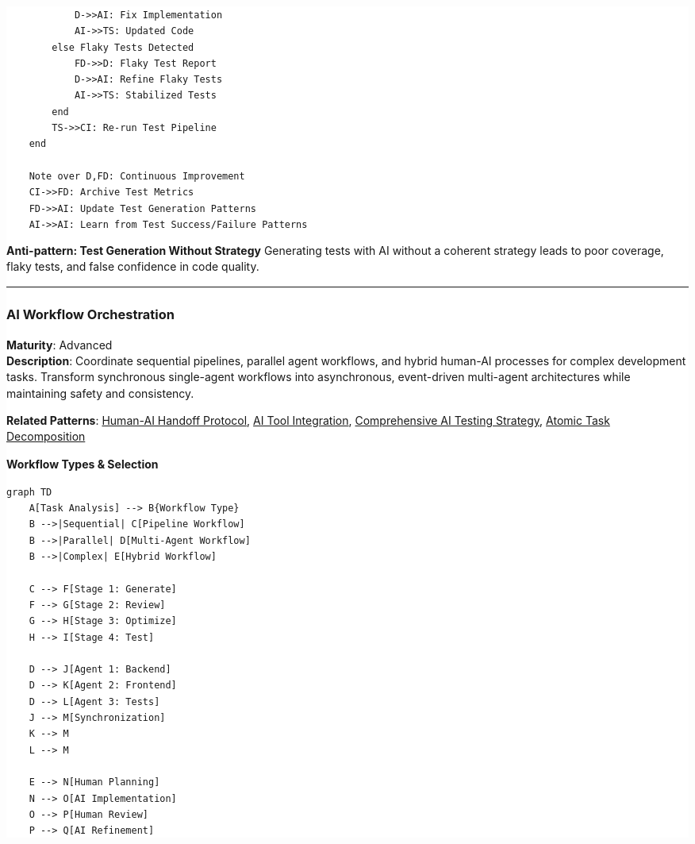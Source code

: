 ```mermaid
            D->>AI: Fix Implementation
            AI->>TS: Updated Code
        else Flaky Tests Detected
            FD->>D: Flaky Test Report
            D->>AI: Refine Flaky Tests
            AI->>TS: Stabilized Tests
        end
        TS->>CI: Re-run Test Pipeline
    end
    
    Note over D,FD: Continuous Improvement
    CI->>FD: Archive Test Metrics
    FD->>AI: Update Test Generation Patterns
    AI->>AI: Learn from Test Success/Failure Patterns
```

**Anti-pattern: Test Generation Without Strategy**
Generating tests with AI without a coherent strategy leads to poor coverage, flaky tests, and false confidence in code quality.

---

### AI Workflow Orchestration

**Maturity**: Advanced  
**Description**: Coordinate sequential pipelines, parallel agent workflows, and hybrid human-AI processes for complex development tasks. Transform synchronous single-agent workflows into asynchronous, event-driven multi-agent architectures while maintaining safety and consistency.

**Related Patterns**: [Human-AI Handoff Protocol](#human-ai-handoff-protocol), [AI Tool Integration](../README.md#ai-tool-integration), [Comprehensive AI Testing Strategy](#comprehensive-ai-testing-strategy), [Atomic Task Decomposition](../README.md#atomic-task-decomposition)

**Workflow Types & Selection**

```mermaid
graph TD
    A[Task Analysis] --> B{Workflow Type}
    B -->|Sequential| C[Pipeline Workflow]
    B -->|Parallel| D[Multi-Agent Workflow]
    B -->|Complex| E[Hybrid Workflow]
    
    C --> F[Stage 1: Generate]
    F --> G[Stage 2: Review]
    G --> H[Stage 3: Optimize]
    H --> I[Stage 4: Test]
    
    D --> J[Agent 1: Backend]
    D --> K[Agent 2: Frontend]
    D --> L[Agent 3: Tests]
    J --> M[Synchronization]
    K --> M
    L --> M
    
    E --> N[Human Planning]
    N --> O[AI Implementation]
    O --> P[Human Review]
    P --> Q[AI Refinement]
```

